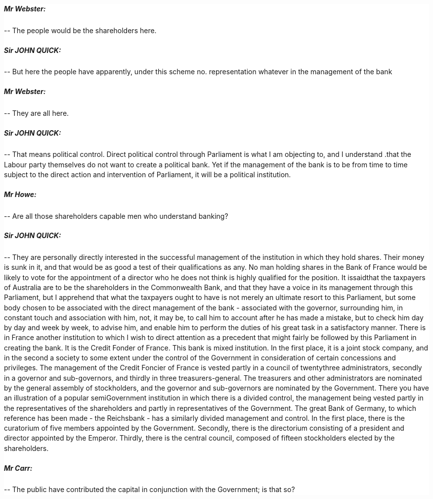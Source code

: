 ##### Mr Webster:

--  The people would be the shareholders here. 

##### Sir JOHN QUICK:

-- But here the people have apparently, under this scheme no. representation whatever in the management of the bank 

##### Mr Webster:

-- They are all here. 

##### Sir JOHN QUICK:

-- That means political control. Direct political control through Parliament is what I am objecting to, and I understand .that the Labour party themselves do not want to create a political bank. Yet if the management of the bank is to be from time to time subject to the direct action and intervention of Parliament, it will be a political institution. 

##### Mr Howe:

-- Are all those shareholders capable men who understand banking? 

##### Sir JOHN QUICK:

-- They are personally directly interested in the successful management of the institution in which they hold shares. Their money is sunk in it, and that would be as good a test of their qualifications as any. No man holding shares in the Bank of France would be likely to vote for the appointment of a director who he does not think is highly qualified for the position. It issaidthat the taxpayers of Australia are to be the shareholders in the Commonwealth Bank, and that they have a voice in its management through this Parliament, but I apprehend that what the taxpayers ought to have is not merely an ultimate resort to this Parliament, but some body chosen to be associated with the direct management of the bank - associated with the governor, surrounding him, in constant touch and association with him, not, it may be, to call him to account after he has made a mistake, but to check him day by day and week by week, to advise him, and enable him to perform the duties of his great task in a satisfactory manner. There is in France another institution to which I wish to direct attention as a precedent that might fairly be followed by this Parliament in creating the bank. It is the Credit Fonder of France. This bank is mixed institution. In the first place, it is a joint stock company, and in the second a society to some extent under the control of the Government in consideration of certain concessions and privileges. The management of the Credit Foncier of France is vested partly in a council of twentythree administrators, secondly in a governor and sub-governors, and thirdly in three treasurers-general. The treasurers and other administrators are nominated by the general assembly of stockholders, and the governor and sub-governors are nominated by the Government. There you have an illustration of a popular semiGovernment institution in which there is a divided control, the management being vested partly in the representatives of the shareholders and partly in representatives of the Government. The great Bank of Germany, to which reference has been made - the Reichsbank - has a similarly divided management and control. In the first place, there is the curatorium of five members appointed by the Government. Secondly, there is the directorium consisting of a president and director appointed by the Emperor. Thirdly, there is the central council, composed of fifteen stockholders elected by the shareholders. 

##### Mr Carr:

-- The public have contributed the capital in conjunction with the Government; is that so? 
